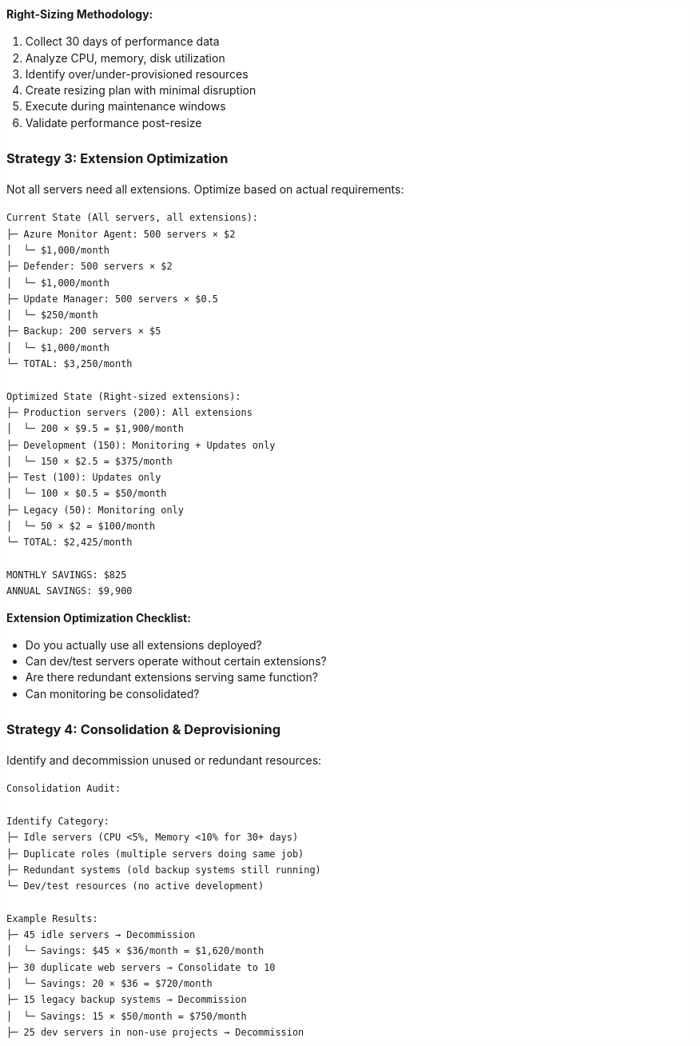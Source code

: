 **Right-Sizing Methodology:**
1. Collect 30 days of performance data
2. Analyze CPU, memory, disk utilization
3. Identify over/under-provisioned resources
4. Create resizing plan with minimal disruption
5. Execute during maintenance windows
6. Validate performance post-resize

### Strategy 3: Extension Optimization

Not all servers need all extensions. Optimize based on actual requirements:

```
Current State (All servers, all extensions):
├─ Azure Monitor Agent: 500 servers × $2
│  └─ $1,000/month
├─ Defender: 500 servers × $2
│  └─ $1,000/month
├─ Update Manager: 500 servers × $0.5
│  └─ $250/month
├─ Backup: 200 servers × $5
│  └─ $1,000/month
└─ TOTAL: $3,250/month

Optimized State (Right-sized extensions):
├─ Production servers (200): All extensions
│  └─ 200 × $9.5 = $1,900/month
├─ Development (150): Monitoring + Updates only
│  └─ 150 × $2.5 = $375/month
├─ Test (100): Updates only
│  └─ 100 × $0.5 = $50/month
├─ Legacy (50): Monitoring only
│  └─ 50 × $2 = $100/month
└─ TOTAL: $2,425/month

MONTHLY SAVINGS: $825
ANNUAL SAVINGS: $9,900
```

**Extension Optimization Checklist:**
- Do you actually use all extensions deployed?
- Can dev/test servers operate without certain extensions?
- Are there redundant extensions serving same function?
- Can monitoring be consolidated?

### Strategy 4: Consolidation & Deprovisioning

Identify and decommission unused or redundant resources:

```
Consolidation Audit:

Identify Category:
├─ Idle servers (CPU <5%, Memory <10% for 30+ days)
├─ Duplicate roles (multiple servers doing same job)
├─ Redundant systems (old backup systems still running)
└─ Dev/test resources (no active development)

Example Results:
├─ 45 idle servers → Decommission
│  └─ Savings: $45 × $36/month = $1,620/month
├─ 30 duplicate web servers → Consolidate to 10
│  └─ Savings: 20 × $36 = $720/month
├─ 15 legacy backup systems → Decommission
│  └─ Savings: 15 × $50/month = $750/month
├─ 25 dev servers in non-use projects → Decommission
```